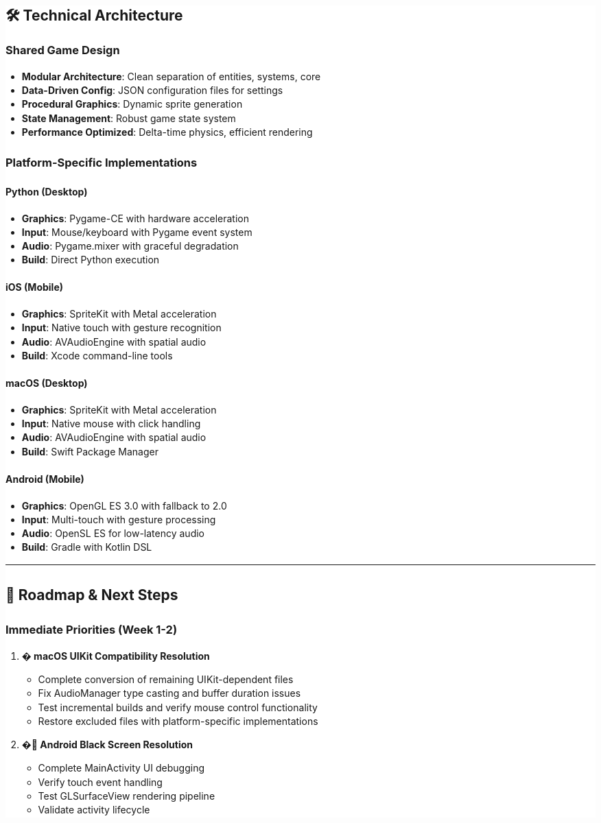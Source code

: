 
## 🛠️ Technical Architecture

### **Shared Game Design**
- **Modular Architecture**: Clean separation of entities, systems, core
- **Data-Driven Config**: JSON configuration files for settings
- **Procedural Graphics**: Dynamic sprite generation
- **State Management**: Robust game state system
- **Performance Optimized**: Delta-time physics, efficient rendering

### **Platform-Specific Implementations**

#### **Python (Desktop)**
- **Graphics**: Pygame-CE with hardware acceleration
- **Input**: Mouse/keyboard with Pygame event system
- **Audio**: Pygame.mixer with graceful degradation
- **Build**: Direct Python execution

#### **iOS (Mobile)**
- **Graphics**: SpriteKit with Metal acceleration
- **Input**: Native touch with gesture recognition
- **Audio**: AVAudioEngine with spatial audio
- **Build**: Xcode command-line tools

#### **macOS (Desktop)**
- **Graphics**: SpriteKit with Metal acceleration
- **Input**: Native mouse with click handling
- **Audio**: AVAudioEngine with spatial audio
- **Build**: Swift Package Manager

#### **Android (Mobile)**
- **Graphics**: OpenGL ES 3.0 with fallback to 2.0
- **Input**: Multi-touch with gesture processing
- **Audio**: OpenSL ES for low-latency audio
- **Build**: Gradle with Kotlin DSL

---

## 🎯 Roadmap & Next Steps

### **Immediate Priorities (Week 1-2)**
1. **� macOS UIKit Compatibility Resolution**
   - Complete conversion of remaining UIKit-dependent files
   - Fix AudioManager type casting and buffer duration issues
   - Test incremental builds and verify mouse control functionality
   - Restore excluded files with platform-specific implementations

2. **�🔴 Android Black Screen Resolution**
   - Complete MainActivity UI debugging
   - Verify touch event handling
   - Test GLSurfaceView rendering pipeline
   - Validate activity lifecycle
